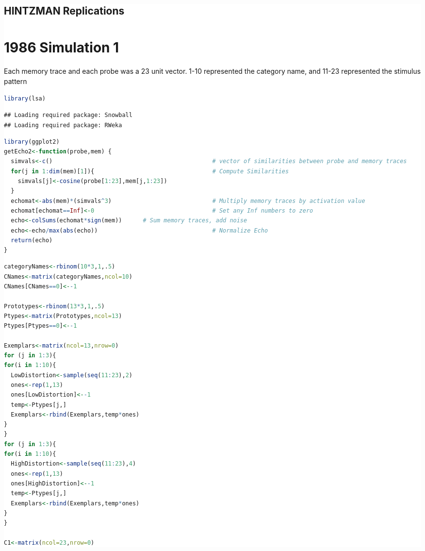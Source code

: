 HINTZMAN Replications
---------------------

# 1986 Simulation 1

Each memory trace and each probe was a 23 unit vector. 1-10 represented the category name, and 11-23 represented the stimulus pattern


```r
library(lsa)
```

```
## Loading required package: Snowball
## Loading required package: RWeka
```

```r
library(ggplot2)
getEcho2<-function(probe,mem) {
  simvals<-c()                                              # vector of similarities between probe and memory traces
  for(j in 1:dim(mem)[1]){                                  # Compute Similarities
    simvals[j]<-cosine(probe[1:23],mem[j,1:23])
  }
  echomat<-abs(mem)*(simvals^3)                             # Multiply memory traces by activation value
  echomat[echomat==Inf]<-0                                  # Set any Inf numbers to zero
  echo<-colSums(echomat*sign(mem))      # Sum memory traces, add noise
  echo<-echo/max(abs(echo))                                 # Normalize Echo
  return(echo)
}
```



```r
categoryNames<-rbinom(10*3,1,.5)
CNames<-matrix(categoryNames,ncol=10)
CNames[CNames==0]<--1

Prototypes<-rbinom(13*3,1,.5)
Ptypes<-matrix(Prototypes,ncol=13)
Ptypes[Ptypes==0]<--1

Exemplars<-matrix(ncol=13,nrow=0)
for (j in 1:3){
for(i in 1:10){
  LowDistortion<-sample(seq(11:23),2)
  ones<-rep(1,13)
  ones[LowDistortion]<--1
  temp<-Ptypes[j,]
  Exemplars<-rbind(Exemplars,temp*ones)
}
}
for (j in 1:3){
for(i in 1:10){
  HighDistortion<-sample(seq(11:23),4)
  ones<-rep(1,13)
  ones[HighDistortion]<--1
  temp<-Ptypes[j,]
  Exemplars<-rbind(Exemplars,temp*ones)
}
}

C1<-matrix(ncol=23,nrow=0)
```
